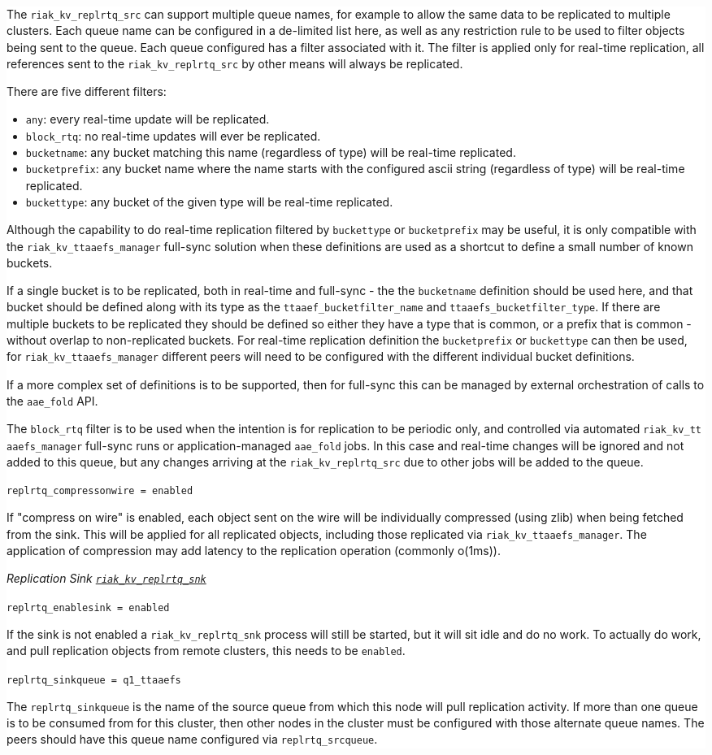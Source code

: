 The `riak_kv_replrtq_src` can support multiple queue names, for example to allow the same data to be replicated to multiple clusters.  Each queue name can be configured in a de-limited list here, as well as any restriction rule to be used to filter objects being sent to the queue.  Each queue configured has a filter associated with it.  The filter is applied only for real-time replication, all references sent to the `riak_kv_replrtq_src` by other means will always be replicated.

There are five different filters:

 - `any`: every real-time update will be replicated.
 - `block_rtq`: no real-time updates will ever be replicated.
 - `bucketname`: any bucket matching this name (regardless of type) will be real-time replicated.
 - `bucketprefix`: any bucket name where the name starts with the configured ascii string (regardless of type) will be real-time replicated.
 - `buckettype`: any bucket of the given type will be real-time replicated.

Although the capability to do real-time replication filtered by `buckettype` or `bucketprefix` may be useful, it is only compatible with the `riak_kv_ttaaefs_manager` full-sync solution when these definitions are used as a shortcut to define a small number of known buckets.  

If a single bucket is to be replicated, both in real-time and full-sync - the the `bucketname` definition should be used here, and that bucket should be defined along with its type as the `ttaaef_bucketfilter_name` and `ttaaefs_bucketfilter_type`.  If there are multiple buckets to be replicated they should be defined so either they have a type that is common, or a prefix that is common - without overlap  to non-replicated buckets.  For real-time replication definition the `bucketprefix` or `buckettype` can then be used, for `riak_kv_ttaaefs_manager` different peers will need to be configured with the different individual bucket definitions.

If a more complex set of definitions is to be supported, then for full-sync this can be managed by external orchestration of calls to the `aae_fold` API.

The `block_rtq` filter is to be used when the intention is for replication to be periodic only, and controlled via automated `riak_kv_ttaaefs_manager` full-sync runs or application-managed `aae_fold` jobs. In this case and real-time changes will be ignored and not added to this queue, but any changes arriving at the `riak_kv_replrtq_src` due to other jobs will be added to the queue.

`replrtq_compressonwire = enabled`

If "compress on wire" is enabled, each object sent on the wire will be individually compressed (using zlib) when being fetched from the sink.  This will be applied for all replicated objects, including those replicated via `riak_kv_ttaaefs_manager`.  The application of compression may add latency to the replication operation (commonly o(1ms)).

*Replication Sink [`riak_kv_replrtq_snk`](https://github.com/martinsumner/riak_kv/blob/mas-i1691-ttaaefullsync/src/riak_kv_replrtq_snk.erl)*

`replrtq_enablesink = enabled`

If the sink is not enabled a `riak_kv_replrtq_snk` process will still be started, but it will sit idle and do no work.  To actually do work, and pull replication objects from remote clusters, this needs to be `enabled`.

`replrtq_sinkqueue = q1_ttaaefs`

The `replrtq_sinkqueue` is the name of the source queue from which this node will pull replication activity.  If more than one queue is to be consumed from for this cluster, then other nodes in the cluster must be configured with those alternate queue names.  The peers should have this queue name configured via
`replrtq_srcqueue`.
